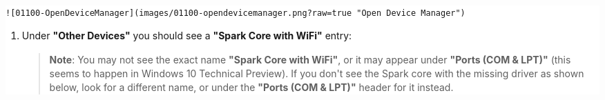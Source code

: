 	![01100-OpenDeviceManager](images/01100-opendevicemanager.png?raw=true "Open Device Manager")

1. Under **"Other Devices"** you should see a **"Spark Core with WiFi"** entry:

	> **Note**: You may not see the exact name **"Spark Core with WiFi"**, or it may appear under **"Ports (COM & LPT)"** (this seems to happen in Windows 10 Technical Preview).  If you don't see the Spark core with the missing driver as shown below, look for a different name, or under the **"Ports (COM & LPT)"** header for it instead.
